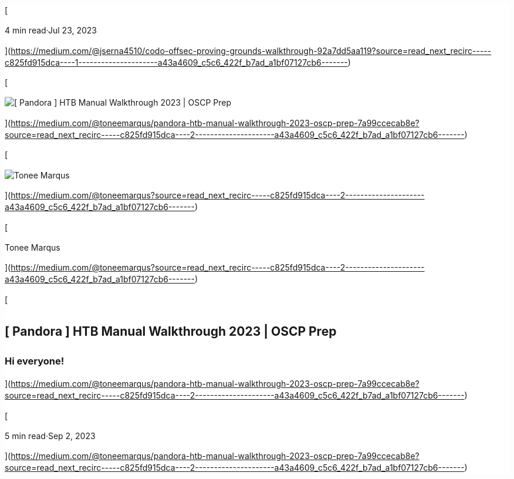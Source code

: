 [

4 min read·Jul 23, 2023

](https://medium.com/@jserna4510/codo-offsec-proving-grounds-walkthrough-92a7dd5aa119?source=read_next_recirc-----c825fd915dca----1---------------------a43a4609_c5c6_422f_b7ad_a1bf07127cb6-------)

[](https://medium.com/@jserna4510/codo-offsec-proving-grounds-walkthrough-92a7dd5aa119?responsesOpen=true&sortBy=REVERSE_CHRON&source=read_next_recirc-----c825fd915dca----1---------------------a43a4609_c5c6_422f_b7ad_a1bf07127cb6-------)

[

![[ Pandora ] HTB Manual Walkthrough 2023 | OSCP Prep](https://miro.medium.com/v2/resize:fit:679/1*5jojjU1ZszvvcTdLpp-asw.png)

](https://medium.com/@toneemarqus/pandora-htb-manual-walkthrough-2023-oscp-prep-7a99ccecab8e?source=read_next_recirc-----c825fd915dca----2---------------------a43a4609_c5c6_422f_b7ad_a1bf07127cb6-------)

[

![Tonee Marqus](https://miro.medium.com/v2/resize:fill:20:20/1*uFfV9W6ST3vFAubGMvyVlQ.jpeg)



](https://medium.com/@toneemarqus?source=read_next_recirc-----c825fd915dca----2---------------------a43a4609_c5c6_422f_b7ad_a1bf07127cb6-------)

[

Tonee Marqus

](https://medium.com/@toneemarqus?source=read_next_recirc-----c825fd915dca----2---------------------a43a4609_c5c6_422f_b7ad_a1bf07127cb6-------)

[

## [ Pandora ] HTB Manual Walkthrough 2023 | OSCP Prep

### Hi everyone!



](https://medium.com/@toneemarqus/pandora-htb-manual-walkthrough-2023-oscp-prep-7a99ccecab8e?source=read_next_recirc-----c825fd915dca----2---------------------a43a4609_c5c6_422f_b7ad_a1bf07127cb6-------)

[

5 min read·Sep 2, 2023

](https://medium.com/@toneemarqus/pandora-htb-manual-walkthrough-2023-oscp-prep-7a99ccecab8e?source=read_next_recirc-----c825fd915dca----2---------------------a43a4609_c5c6_422f_b7ad_a1bf07127cb6-------)

[](https://medium.com/@toneemarqus/pandora-htb-manual-walkthrough-2023-oscp-prep-7a99ccecab8e?responsesOpen=true&sortBy=REVERSE_CHRON&source=read_next_recirc-----c825fd915dca----2---------------------a43a4609_c5c6_422f_b7ad_a1bf07127cb6-------)
